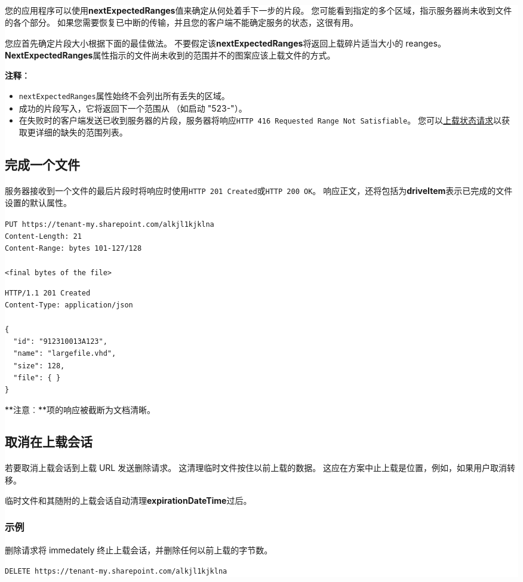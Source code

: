 您的应用程序可以使用**nextExpectedRanges**值来确定从何处着手下一步的片段。
您可能看到指定的多个区域，指示服务器尚未收到文件的各个部分。 如果您需要恢复已中断的传输，并且您的客户端不能确定服务的状态，这很有用。

您应首先确定片段大小根据下面的最佳做法。 不要假定该**nextExpectedRanges**将返回上载碎片适当大小的 reanges。 **NextExpectedRanges**属性指示的文件尚未收到的范围并不的图案应该上载文件的方式。

**注释︰**

* `nextExpectedRanges`属性始终不会列出所有丢失的区域。
* 成功的片段写入，它将返回下一个范围从 （如启动 "523-"）。
* 在失败时的客户端发送已收到服务器的片段，服务器将响应`HTTP 416 Requested Range Not Satisfiable`。 
  您可以[上载状态请求](#resuming-an-in-progress-upload)以获取更详细的缺失的范围列表。


## <a name="completing-a-file"></a>完成一个文件

服务器接收到一个文件的最后片段时将响应时使用`HTTP 201 Created`或`HTTP 200 OK`。
响应正文，还将包括为**driveItem**表示已完成的文件设置的默认属性。


```
PUT https://tenant-my.sharepoint.com/alkjl1kjklna
Content-Length: 21
Content-Range: bytes 101-127/128

<final bytes of the file>
```


```http
HTTP/1.1 201 Created
Content-Type: application/json

{
  "id": "912310013A123",
  "name": "largefile.vhd",
  "size": 128,
  "file": { }
}
```
**注意︰**项的响应被截断为文档清晰。

## <a name="cancel-an-upload-session"></a>取消在上载会话

若要取消上载会话到上载 URL 发送删除请求。
这清理临时文件按住以前上载的数据。
这应在方案中止上载是位置，例如，如果用户取消转移。

临时文件和其随附的上载会话自动清理**expirationDateTime**过后。

### <a name="example"></a>示例

删除请求将 immedately 终止上载会话，并删除任何以前上载的字节数。


```http
DELETE https://tenant-my.sharepoint.com/alkjl1kjklna
```
